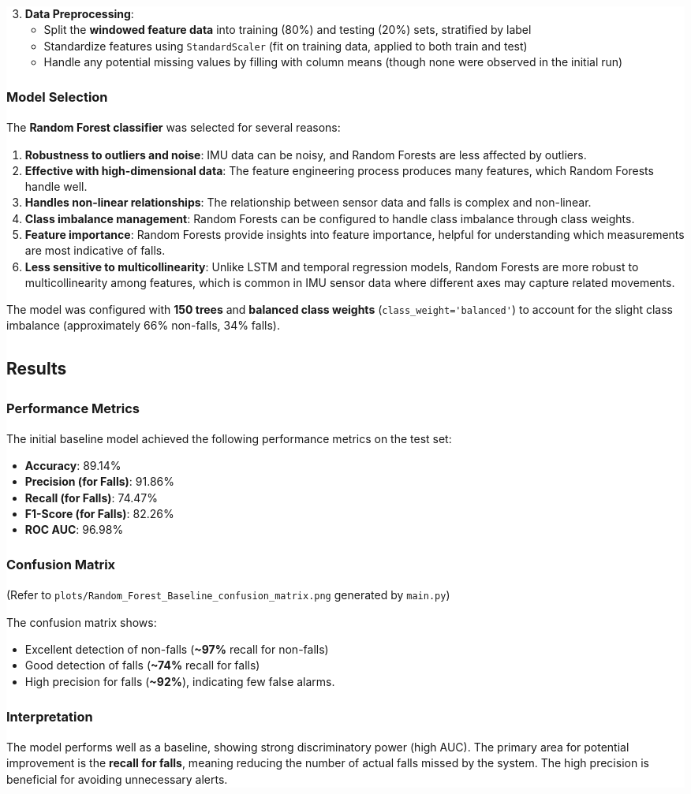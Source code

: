3. **Data Preprocessing**:
   - Split the **windowed feature data** into training (80%) and testing (20%) sets, stratified by label
   - Standardize features using `StandardScaler` (fit on training data, applied to both train and test)
   - Handle any potential missing values by filling with column means (though none were observed in the initial run)

### Model Selection

The **Random Forest classifier** was selected for several reasons:

1. **Robustness to outliers and noise**: IMU data can be noisy, and Random Forests are less affected by outliers.
2. **Effective with high-dimensional data**: The feature engineering process produces many features, which Random Forests handle well.
3. **Handles non-linear relationships**: The relationship between sensor data and falls is complex and non-linear.
4. **Class imbalance management**: Random Forests can be configured to handle class imbalance through class weights.
5. **Feature importance**: Random Forests provide insights into feature importance, helpful for understanding which measurements are most indicative of falls.
6. **Less sensitive to multicollinearity**: Unlike LSTM and temporal regression models, Random Forests are more robust to multicollinearity among features, which is common in IMU sensor data where different axes may capture related movements.

The model was configured with **150 trees** and **balanced class weights** (`class_weight='balanced'`) to account for the slight class imbalance (approximately 66% non-falls, 34% falls).

## Results

### Performance Metrics

The initial baseline model achieved the following performance metrics on the test set:

- **Accuracy**: 89.14%
- **Precision (for Falls)**: 91.86%
- **Recall (for Falls)**: 74.47%
- **F1-Score (for Falls)**: 82.26%
- **ROC AUC**: 96.98%

### Confusion Matrix

(Refer to `plots/Random_Forest_Baseline_confusion_matrix.png` generated by `main.py`)

The confusion matrix shows:
- Excellent detection of non-falls (**~97%** recall for non-falls)
- Good detection of falls (**~74%** recall for falls)
- High precision for falls (**~92%**), indicating few false alarms.

### Interpretation

The model performs well as a baseline, showing strong discriminatory power (high AUC). The primary area for potential improvement is the **recall for falls**, meaning reducing the number of actual falls missed by the system. The high precision is beneficial for avoiding unnecessary alerts.
